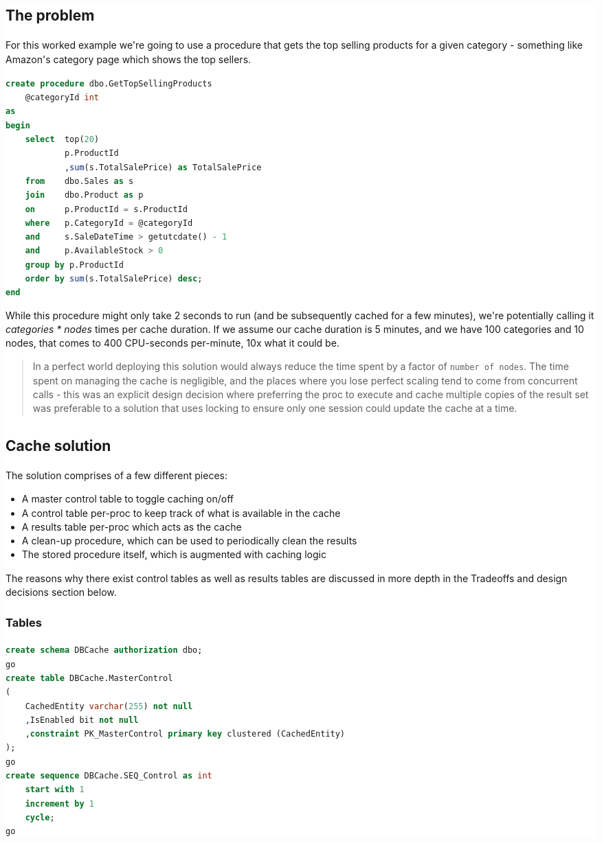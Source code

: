 

## The problem

For this worked example we're going to use a procedure that gets the top selling products for a given category - something like Amazon's category page which shows the top sellers.

```sql
create procedure dbo.GetTopSellingProducts
	@categoryId int
as
begin
	select	top(20)
			p.ProductId
			,sum(s.TotalSalePrice) as TotalSalePrice
	from	dbo.Sales as s
	join	dbo.Product as p
	on 		p.ProductId = s.ProductId
	where	p.CategoryId = @categoryId
	and		s.SaleDateTime > getutcdate() - 1
	and		p.AvailableStock > 0
	group by p.ProductId
	order by sum(s.TotalSalePrice) desc;
end
```

While this procedure might only take 2 seconds to run (and be subsequently cached for a few minutes), we're potentially calling it *categories * nodes* times per cache duration.  If we assume our cache duration is 5 minutes, and we have 100 categories and 10 nodes, that comes to 400 CPU-seconds per-minute, 10x what it could be.

> In a perfect world deploying this solution would always reduce the time spent by a factor of `number of nodes`.  The time spent on managing the cache is negligible, and the places where you lose perfect scaling tend to come from concurrent calls - this was an explicit design decision where preferring the proc to execute and cache multiple copies of the result set was preferable to a solution that uses locking to ensure only one session could update the cache at a time.

## Cache solution

The solution comprises of a few different pieces:

- A master control table to toggle caching on/off
- A control table per-proc to keep track of what is available in the cache
- A results table per-proc which acts as the cache
- A clean-up procedure, which can be used to periodically clean the results
- The stored procedure itself, which is augmented with caching logic

The reasons why there exist control tables as well as results tables are discussed in more depth in the Tradeoffs and design decisions section below.

### Tables

```sql
create schema DBCache authorization dbo;
go
create table DBCache.MasterControl
(
	CachedEntity varchar(255) not null
	,IsEnabled bit not null
	,constraint PK_MasterControl primary key clustered (CachedEntity)
);
go
create sequence DBCache.SEQ_Control as int
	start with 1
	increment by 1
	cycle;
go
```